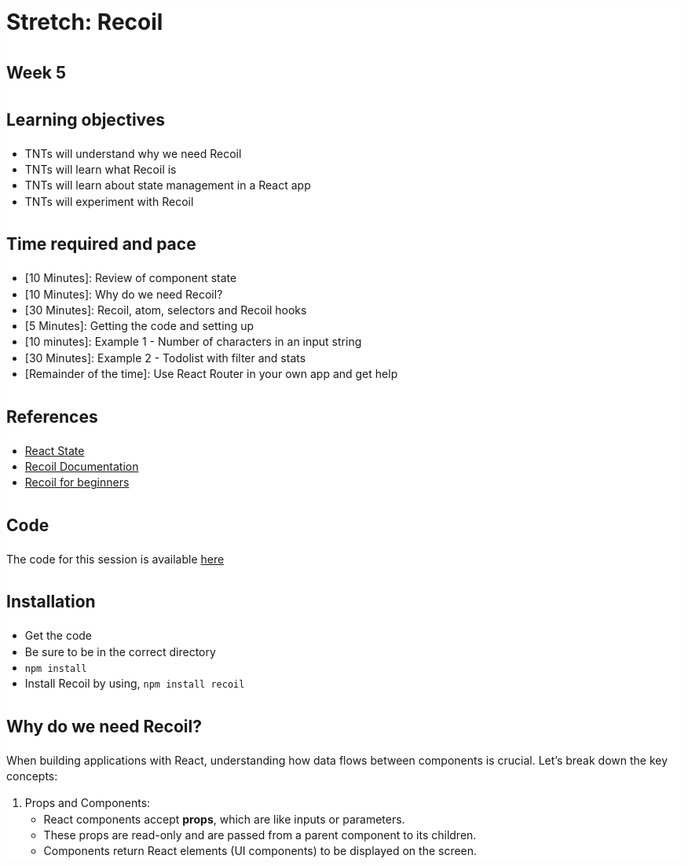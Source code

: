 
# Stretch: Recoil

## Week 5

## Learning objectives

* TNTs will understand why we need Recoil
* TNTs will learn what Recoil is
* TNTs will learn about state management in a React app
* TNTs will experiment with Recoil

## Time required and pace

* [10 Minutes]: Review of component state
* [10 Minutes]: Why do we need Recoil?
* [30 Minutes]: Recoil, atom, selectors and Recoil hooks
* [5 Minutes]: Getting the code and setting up
* [10 minutes]: Example 1 - Number of characters in an input string
* [30 Minutes]: Example 2 - Todolist with filter and stats 
* [Remainder of the time]: Use React Router in your own app and get help
  
## References

* <a href="https://react.dev/learn/state-a-components-memory" target="_blank">React State </a>
* <a href="https://recoiljs.org/docs/introduction/core-concepts" target="_blank">Recoil Documentation</a>
* [Recoil for beginners](https://youtu.be/tMQaxZl_MqY)

## Code

The code for this session is available [here](https://github.com/tnt-summer-academy/Samples/tree/main/Stretch/recoil-todo-javascript)

## Installation

* Get the code 
* Be sure to be in the correct directory
* ```npm install```
* Install Recoil by using, ```npm install recoil```

## Why do we need Recoil?
When building applications with React, understanding how data flows between components is crucial. Let’s break down the key concepts:

1. Props and Components:
    - React components accept **props**, which are like inputs or parameters.
    - These props are read-only and are passed from a parent component to its children.
    - Components return React elements (UI components) to be displayed on the screen.
